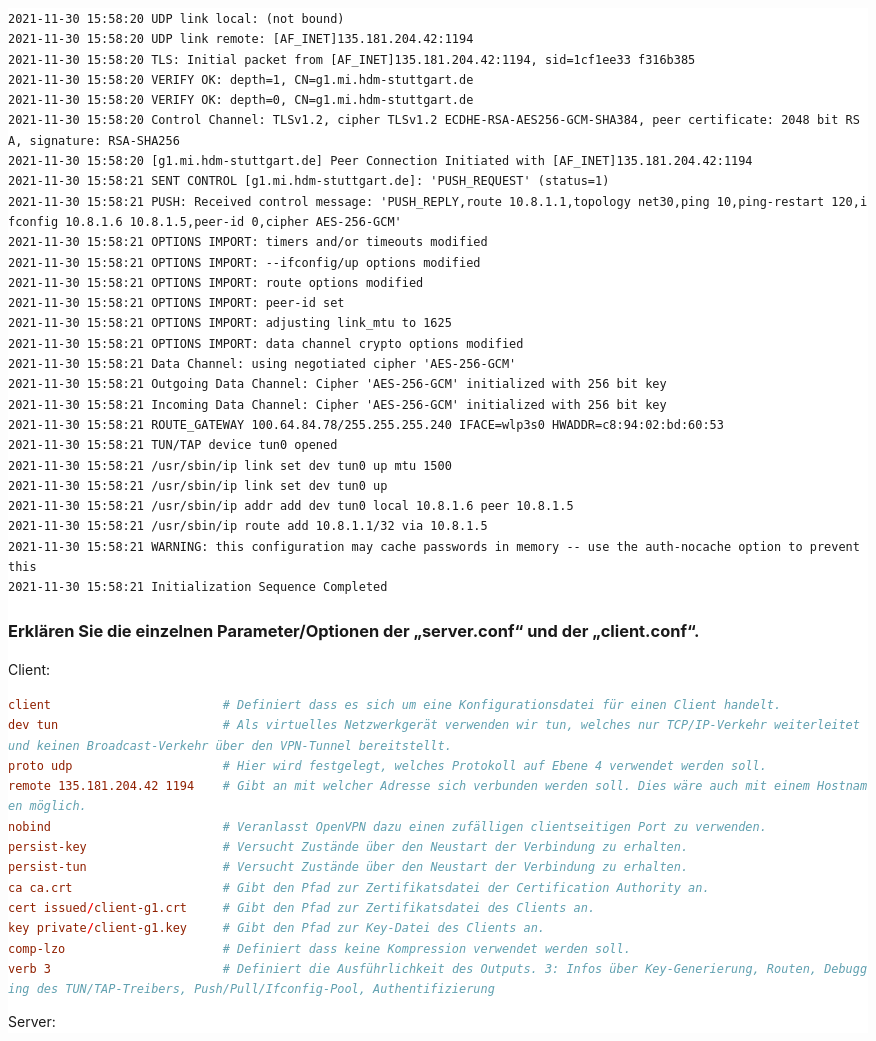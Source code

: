 ```shell
2021-11-30 15:58:20 UDP link local: (not bound)
2021-11-30 15:58:20 UDP link remote: [AF_INET]135.181.204.42:1194
2021-11-30 15:58:20 TLS: Initial packet from [AF_INET]135.181.204.42:1194, sid=1cf1ee33 f316b385
2021-11-30 15:58:20 VERIFY OK: depth=1, CN=g1.mi.hdm-stuttgart.de
2021-11-30 15:58:20 VERIFY OK: depth=0, CN=g1.mi.hdm-stuttgart.de
2021-11-30 15:58:20 Control Channel: TLSv1.2, cipher TLSv1.2 ECDHE-RSA-AES256-GCM-SHA384, peer certificate: 2048 bit RSA, signature: RSA-SHA256
2021-11-30 15:58:20 [g1.mi.hdm-stuttgart.de] Peer Connection Initiated with [AF_INET]135.181.204.42:1194
2021-11-30 15:58:21 SENT CONTROL [g1.mi.hdm-stuttgart.de]: 'PUSH_REQUEST' (status=1)
2021-11-30 15:58:21 PUSH: Received control message: 'PUSH_REPLY,route 10.8.1.1,topology net30,ping 10,ping-restart 120,ifconfig 10.8.1.6 10.8.1.5,peer-id 0,cipher AES-256-GCM'
2021-11-30 15:58:21 OPTIONS IMPORT: timers and/or timeouts modified
2021-11-30 15:58:21 OPTIONS IMPORT: --ifconfig/up options modified
2021-11-30 15:58:21 OPTIONS IMPORT: route options modified
2021-11-30 15:58:21 OPTIONS IMPORT: peer-id set
2021-11-30 15:58:21 OPTIONS IMPORT: adjusting link_mtu to 1625
2021-11-30 15:58:21 OPTIONS IMPORT: data channel crypto options modified
2021-11-30 15:58:21 Data Channel: using negotiated cipher 'AES-256-GCM'
2021-11-30 15:58:21 Outgoing Data Channel: Cipher 'AES-256-GCM' initialized with 256 bit key
2021-11-30 15:58:21 Incoming Data Channel: Cipher 'AES-256-GCM' initialized with 256 bit key
2021-11-30 15:58:21 ROUTE_GATEWAY 100.64.84.78/255.255.255.240 IFACE=wlp3s0 HWADDR=c8:94:02:bd:60:53
2021-11-30 15:58:21 TUN/TAP device tun0 opened
2021-11-30 15:58:21 /usr/sbin/ip link set dev tun0 up mtu 1500
2021-11-30 15:58:21 /usr/sbin/ip link set dev tun0 up
2021-11-30 15:58:21 /usr/sbin/ip addr add dev tun0 local 10.8.1.6 peer 10.8.1.5
2021-11-30 15:58:21 /usr/sbin/ip route add 10.8.1.1/32 via 10.8.1.5
2021-11-30 15:58:21 WARNING: this configuration may cache passwords in memory -- use the auth-nocache option to prevent this
2021-11-30 15:58:21 Initialization Sequence Completed
```

### Erklären Sie die einzelnen Parameter/Optionen der „server.conf“ und der „client.conf“.

Client:

```conf
client                        # Definiert dass es sich um eine Konfigurationsdatei für einen Client handelt.
dev tun                       # Als virtuelles Netzwerkgerät verwenden wir tun, welches nur TCP/IP-Verkehr weiterleitet und keinen Broadcast-Verkehr über den VPN-Tunnel bereitstellt.
proto udp                     # Hier wird festgelegt, welches Protokoll auf Ebene 4 verwendet werden soll.
remote 135.181.204.42 1194    # Gibt an mit welcher Adresse sich verbunden werden soll. Dies wäre auch mit einem Hostnamen möglich.
nobind                        # Veranlasst OpenVPN dazu einen zufälligen clientseitigen Port zu verwenden.
persist-key                   # Versucht Zustände über den Neustart der Verbindung zu erhalten.
persist-tun                   # Versucht Zustände über den Neustart der Verbindung zu erhalten.
ca ca.crt                     # Gibt den Pfad zur Zertifikatsdatei der Certification Authority an.
cert issued/client-g1.crt     # Gibt den Pfad zur Zertifikatsdatei des Clients an.
key private/client-g1.key     # Gibt den Pfad zur Key-Datei des Clients an.
comp-lzo                      # Definiert dass keine Kompression verwendet werden soll.
verb 3                        # Definiert die Ausführlichkeit des Outputs. 3: Infos über Key-Generierung, Routen, Debugging des TUN/TAP-Treibers, Push/Pull/Ifconfig-Pool, Authentifizierung
```
Server:
